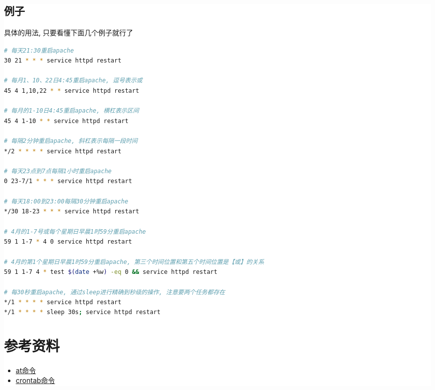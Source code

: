 ```sh
```

## 例子
具体的用法, 只要看懂下面几个例子就行了
```sh
# 每天21:30重启apache
30 21 * * * service httpd restart

# 每月1、10、22日4:45重启apache, 逗号表示或
45 4 1,10,22 * * service httpd restart

# 每月的1-10日4:45重启apache, 横杠表示区间
45 4 1-10 * * service httpd restart

# 每隔2分钟重启apache, 斜杠表示每隔一段时间
*/2 * * * * service httpd restart

# 每天23点到7点每隔1小时重启apache
0 23-7/1 * * * service httpd restart

# 每天18:00到23:00每隔30分钟重启apache
*/30 18-23 * * * service httpd restart

# 4月的1-7号或每个星期日早晨1时59分重启apache
59 1 1-7 * 4 0 service httpd restart

# 4月的第1个星期日早晨1时59分重启apache, 第三个时间位置和第五个时间位置是【或】的关系
59 1 1-7 4 * test $(date +%w) -eq 0 && service httpd restart

# 每30秒重启apache, 通过sleep进行精确到秒级的操作, 注意要两个任务都存在
*/1 * * * * service httpd restart
*/1 * * * * sleep 30s; service httpd restart
```

# 参考资料
- [at命令](http://man.linuxde.net/at)
- [crontab命令](http://man.linuxde.net/crontab)
